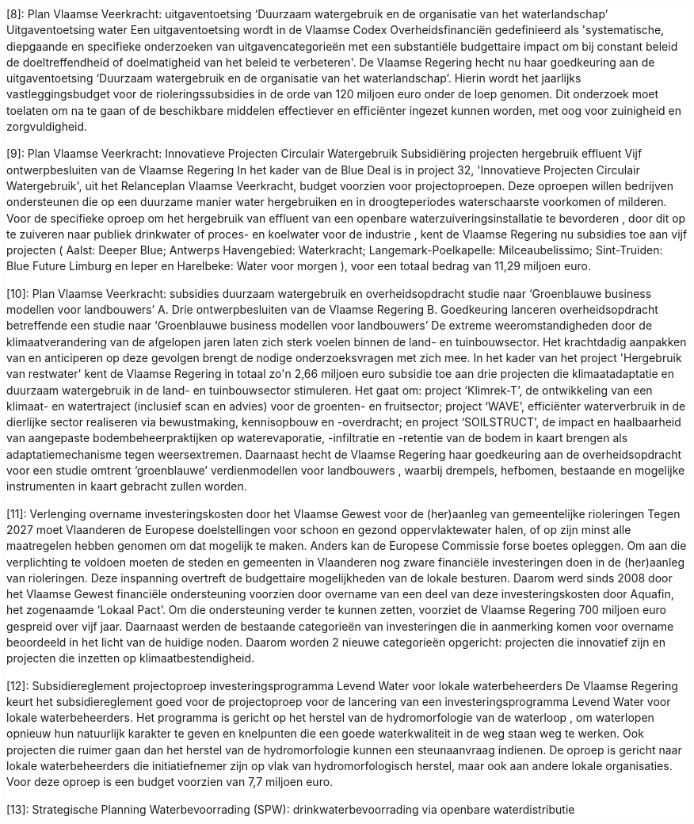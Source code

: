 \[8\]: Plan Vlaamse Veerkracht: uitgaventoetsing ‘Duurzaam watergebruik en de organisatie van het waterlandschap’ Uitgaventoetsing water  Een uitgaventoetsing wordt in de Vlaamse Codex Overheidsfinanciën gedefinieerd als 'systematische, diepgaande en specifieke onderzoeken van uitgavencategorieën met een substantiële budgettaire impact om bij constant beleid de doeltreffendheid of doelmatigheid van het beleid te verbeteren'. De Vlaamse Regering hecht nu haar goedkeuring aan de uitgaventoetsing ‘Duurzaam watergebruik en de organisatie van het waterlandschap’. Hierin wordt het jaarlijks vastleggingsbudget voor de rioleringssubsidies in de orde van 120 miljoen euro onder de loep genomen. Dit onderzoek moet toelaten om na te gaan of de beschikbare middelen effectiever en efficiënter ingezet kunnen worden, met oog voor zuinigheid en zorgvuldigheid.

\[9\]: Plan Vlaamse Veerkracht: Innovatieve Projecten Circulair Watergebruik Subsidiëring projecten hergebruik effluent Vijf ontwerpbesluiten van de Vlaamse Regering  In het kader van de Blue Deal is in  project 32, 'Innovatieve Projecten Circulair Watergebruik',  uit het Relanceplan Vlaamse Veerkracht, budget voorzien voor projectoproepen. Deze oproepen willen bedrijven ondersteunen die op een duurzame manier water hergebruiken en in droogteperiodes waterschaarste voorkomen of milderen. Voor de specifieke  oproep om het hergebruik van effluent van een openbare waterzuiveringsinstallatie te bevorderen , door dit  op te zuiveren naar publiek drinkwater of proces- en koelwater voor de industrie , kent de Vlaamse Regering nu   subsidies toe  aan vijf projecten  ( Aalst: Deeper Blue; Antwerps Havengebied: Waterkracht; Langemark-Poelkapelle: Milceaubelissimo; Sint-Truiden: Blue Future Limburg en Ieper en Harelbeke: Water voor morgen ), voor een totaal bedrag van  11,29 miljoen euro.

\[10\]: Plan Vlaamse Veerkracht: subsidies duurzaam watergebruik en overheidsopdracht studie naar ‘Groenblauwe business modellen voor landbouwers’ A. Drie ontwerpbesluiten van de Vlaamse Regering B. Goedkeuring lanceren overheidsopdracht betreffende een studie naar ‘Groenblauwe business modellen voor landbouwers’  De extreme weeromstandigheden door de klimaatverandering van de afgelopen jaren laten zich sterk voelen binnen de land- en tuinbouwsector. Het krachtdadig aanpakken van en anticiperen op deze gevolgen brengt de nodige onderzoeksvragen met zich mee. In het kader van het project 'Hergebruik van restwater' kent de Vlaamse Regering in totaal zo'n 2,66 miljoen euro subsidie toe aan drie projecten die klimaatadaptatie en duurzaam watergebruik in de land- en tuinbouwsector stimuleren. Het gaat om: project ‘Klimrek-T’, de ontwikkeling van een klimaat- en watertraject (inclusief scan en advies) voor de groenten- en fruitsector; project ‘WAVE’, efficiënter waterverbruik in de dierlijke sector realiseren via bewustmaking, kennisopbouw en -overdracht; en project ‘SOILSTRUCT’, de impact en haalbaarheid van aangepaste bodembeheerpraktijken op waterevaporatie, -infiltratie en -retentie van de bodem in kaart brengen als adaptatiemechanisme tegen weersextremen. Daarnaast hecht de Vlaamse Regering haar goedkeuring aan de overheidsopdracht voor een studie omtrent ‘groenblauwe’ verdienmodellen voor landbouwers , waarbij drempels, hefbomen, bestaande en mogelijke instrumenten in kaart gebracht zullen worden.

\[11\]: Verlenging overname investeringskosten door het Vlaamse Gewest voor de (her)aanleg van gemeentelijke rioleringen   Tegen 2027 moet Vlaanderen de Europese doelstellingen voor schoon en gezond oppervlaktewater halen, of op zijn minst alle maatregelen hebben genomen om dat mogelijk te maken. Anders kan de Europese Commissie forse boetes opleggen. Om aan die verplichting te voldoen moeten de steden en gemeenten in Vlaanderen nog zware financiële investeringen doen in de (her)aanleg van rioleringen. Deze inspanning overtreft de budgettaire mogelijkheden van de lokale besturen. Daarom werd sinds 2008 door het Vlaamse Gewest financiële ondersteuning voorzien door  overname van een deel van deze investeringskosten door Aquafin, het zogenaamde ‘Lokaal Pact’. Om die ondersteuning verder te kunnen zetten, voorziet de Vlaamse Regering  700 miljoen euro gespreid over vijf jaar. Daarnaast werden de bestaande categorieën van investeringen die in aanmerking komen voor overname beoordeeld in het licht van de huidige noden. Daarom worden 2 nieuwe categorieën opgericht: projecten die innovatief zijn en projecten die inzetten op klimaatbestendigheid.

\[12\]: Subsidiereglement projectoproep investeringsprogramma Levend Water voor lokale waterbeheerders   De Vlaamse Regering keurt het subsidiereglement goed voor de projectoproep voor de lancering van een investeringsprogramma Levend Water voor lokale waterbeheerders. Het programma is gericht op het herstel van de hydromorfologie van de waterloop , om waterlopen opnieuw hun natuurlijk karakter te geven en knelpunten die een goede waterkwaliteit in de weg staan weg te werken. Ook projecten die ruimer gaan dan het herstel van de hydromorfologie kunnen een steunaanvraag indienen. De oproep is gericht naar lokale waterbeheerders die initiatiefnemer zijn op vlak van hydromorfologisch herstel, maar ook aan andere lokale organisaties. Voor deze oproep is een budget voorzien van 7,7 miljoen euro.

\[13\]: Strategische Planning Waterbevoorrading (SPW): drinkwaterbevoorrading via openbare waterdistributie   

